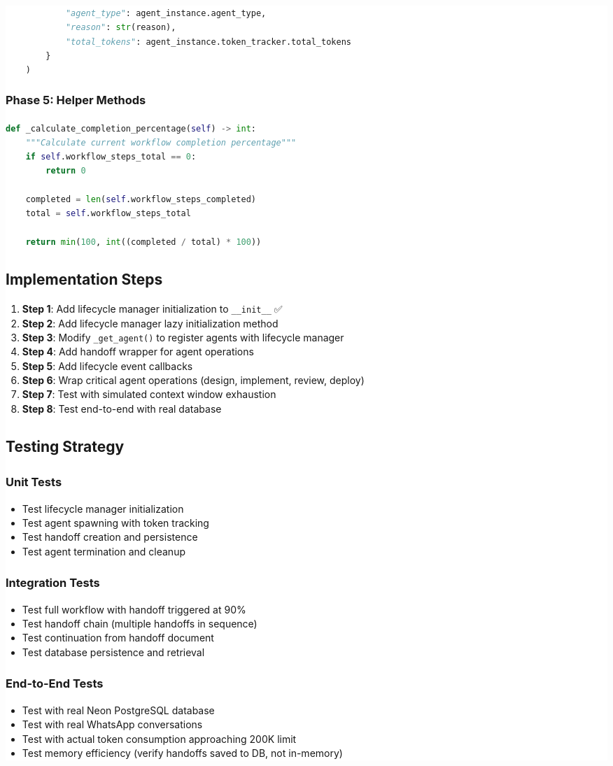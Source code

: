 ```python
            "agent_type": agent_instance.agent_type,
            "reason": str(reason),
            "total_tokens": agent_instance.token_tracker.total_tokens
        }
    )
```

### Phase 5: Helper Methods

```python
def _calculate_completion_percentage(self) -> int:
    """Calculate current workflow completion percentage"""
    if self.workflow_steps_total == 0:
        return 0

    completed = len(self.workflow_steps_completed)
    total = self.workflow_steps_total

    return min(100, int((completed / total) * 100))
```

## Implementation Steps

1. **Step 1**: Add lifecycle manager initialization to `__init__` ✅
2. **Step 2**: Add lifecycle manager lazy initialization method
3. **Step 3**: Modify `_get_agent()` to register agents with lifecycle manager
4. **Step 4**: Add handoff wrapper for agent operations
5. **Step 5**: Add lifecycle event callbacks
6. **Step 6**: Wrap critical agent operations (design, implement, review, deploy)
7. **Step 7**: Test with simulated context window exhaustion
8. **Step 8**: Test end-to-end with real database

## Testing Strategy

### Unit Tests

- Test lifecycle manager initialization
- Test agent spawning with token tracking
- Test handoff creation and persistence
- Test agent termination and cleanup

### Integration Tests

- Test full workflow with handoff triggered at 90%
- Test handoff chain (multiple handoffs in sequence)
- Test continuation from handoff document
- Test database persistence and retrieval

### End-to-End Tests

- Test with real Neon PostgreSQL database
- Test with real WhatsApp conversations
- Test with actual token consumption approaching 200K limit
- Test memory efficiency (verify handoffs saved to DB, not in-memory)
